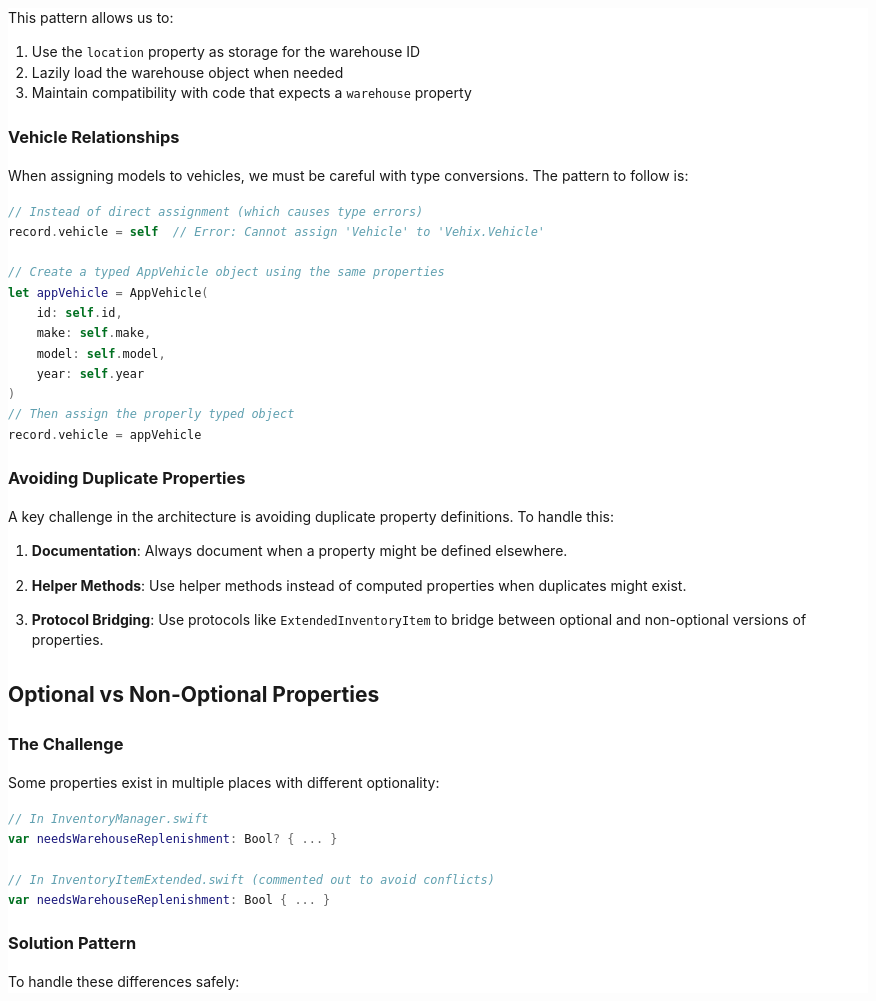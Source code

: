 This pattern allows us to:
1. Use the `location` property as storage for the warehouse ID
2. Lazily load the warehouse object when needed
3. Maintain compatibility with code that expects a `warehouse` property

### Vehicle Relationships

When assigning models to vehicles, we must be careful with type conversions. The pattern to follow is:

```swift
// Instead of direct assignment (which causes type errors)
record.vehicle = self  // Error: Cannot assign 'Vehicle' to 'Vehix.Vehicle'

// Create a typed AppVehicle object using the same properties
let appVehicle = AppVehicle(
    id: self.id,
    make: self.make,
    model: self.model,
    year: self.year
)
// Then assign the properly typed object
record.vehicle = appVehicle
```

### Avoiding Duplicate Properties

A key challenge in the architecture is avoiding duplicate property definitions. To handle this:

1. **Documentation**: Always document when a property might be defined elsewhere.

2. **Helper Methods**: Use helper methods instead of computed properties when duplicates might exist.

3. **Protocol Bridging**: Use protocols like `ExtendedInventoryItem` to bridge between optional and non-optional versions of properties.

## Optional vs Non-Optional Properties

### The Challenge

Some properties exist in multiple places with different optionality:

```swift
// In InventoryManager.swift
var needsWarehouseReplenishment: Bool? { ... }

// In InventoryItemExtended.swift (commented out to avoid conflicts)
var needsWarehouseReplenishment: Bool { ... }
```

### Solution Pattern

To handle these differences safely:
